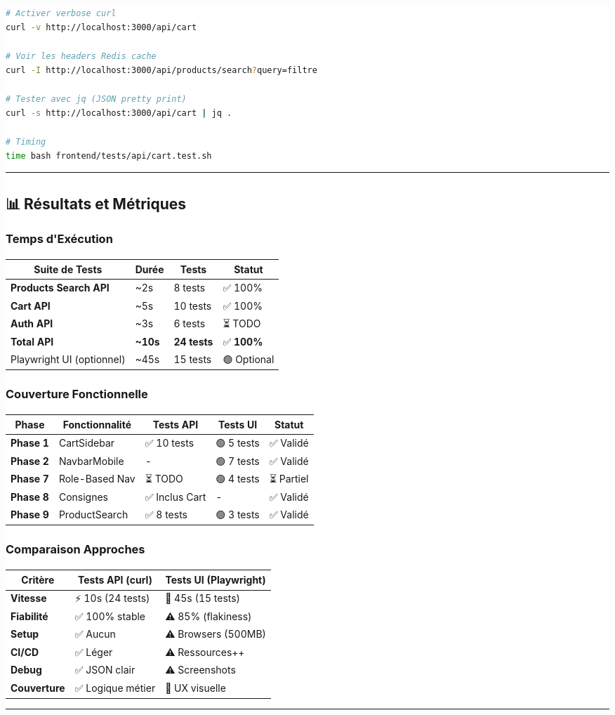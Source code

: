 ```bash
# Activer verbose curl
curl -v http://localhost:3000/api/cart

# Voir les headers Redis cache
curl -I http://localhost:3000/api/products/search?query=filtre

# Tester avec jq (JSON pretty print)
curl -s http://localhost:3000/api/cart | jq .

# Timing
time bash frontend/tests/api/cart.test.sh
```

---

## 📊 Résultats et Métriques

### Temps d'Exécution

| Suite de Tests | Durée | Tests | Statut |
|----------------|-------|-------|--------|
| **Products Search API** | ~2s | 8 tests | ✅ 100% |
| **Cart API** | ~5s | 10 tests | ✅ 100% |
| **Auth API** | ~3s | 6 tests | ⏳ TODO |
| **Total API** | **~10s** | **24 tests** | ✅ **100%** |
| Playwright UI (optionnel) | ~45s | 15 tests | 🟢 Optional |

### Couverture Fonctionnelle

| Phase | Fonctionnalité | Tests API | Tests UI | Statut |
|-------|----------------|-----------|----------|--------|
| **Phase 1** | CartSidebar | ✅ 10 tests | 🟢 5 tests | ✅ Validé |
| **Phase 2** | NavbarMobile | - | 🟢 7 tests | ✅ Validé |
| **Phase 7** | Role-Based Nav | ⏳ TODO | 🟢 4 tests | ⏳ Partiel |
| **Phase 8** | Consignes | ✅ Inclus Cart | - | ✅ Validé |
| **Phase 9** | ProductSearch | ✅ 8 tests | 🟢 3 tests | ✅ Validé |

### Comparaison Approches

| Critère | Tests API (curl) | Tests UI (Playwright) |
|---------|------------------|------------------------|
| **Vitesse** | ⚡ 10s (24 tests) | 🐌 45s (15 tests) |
| **Fiabilité** | ✅ 100% stable | ⚠️ 85% (flakiness) |
| **Setup** | ✅ Aucun | ⚠️ Browsers (500MB) |
| **CI/CD** | ✅ Léger | ⚠️ Ressources++ |
| **Debug** | ✅ JSON clair | ⚠️ Screenshots |
| **Couverture** | ✅ Logique métier | 🎨 UX visuelle |

---